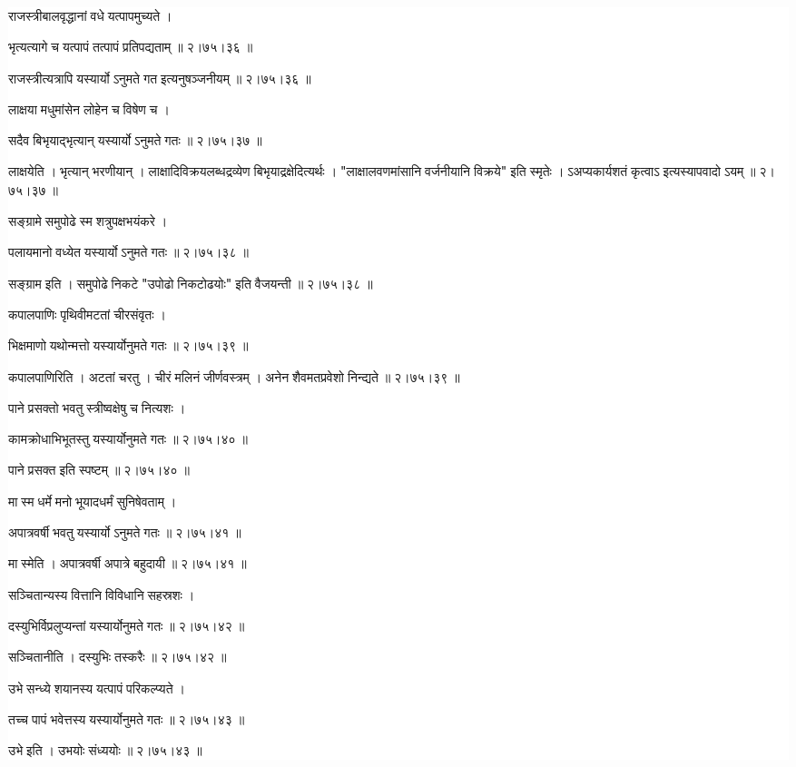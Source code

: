   

राजस्त्रीबालवृद्धानां वधे यत्पापमुच्यते ।  

भृत्यत्यागे च यत्पापं तत्पापं प्रतिपद्यताम्  ॥  २।७५।३६  ॥   

राजस्त्रीत्यत्रापि यस्यार्यो ऽनुमते गत इत्यनुषञ्जनीयम्  ॥  २।७५।३६  ॥   

  

लाक्षया मधुमांसेन लोहेन च विषेण च ।  

सदैव बिभृयाद्भृत्यान् यस्यार्यो ऽनुमते गतः  ॥  २।७५।३७  ॥   

लाक्षयेति । भृत्यान् भरणीयान् । लाक्षादिविक्रयलब्धद्रव्येण
बिभृयाद्रक्षेदित्यर्थः । "लाक्षालवणमांसानि वर्जनीयानि विक्रये" इति
स्मृतेः । ऽअप्यकार्यशतं कृत्वाऽ इत्यस्यापवादो ऽयम्  ॥  २।७५।३७  ॥   

  

सङ्ग्रामे समुपोढे स्म शत्रुपक्षभयंकरे ।  

पलायमानो वध्येत यस्यार्यो ऽनुमते गतः  ॥  २।७५।३८  ॥   

सङ्ग्राम इति । समुपोढे निकटे "उपोढो निकटोढयोः" इति वैजयन्ती  ॥  २।७५।३८
 ॥   

  

कपालपाणिः पृथिवीमटतां चीरसंवृतः ।  

भिक्षमाणो यथोन्मत्तो यस्यार्योनुमते गतः  ॥  २।७५।३९  ॥   

कपालपाणिरिति । अटतां चरतु । चीरं मलिनं जीर्णवस्त्रम् । अनेन शैवमतप्रवेशो
निन्द्यते  ॥  २।७५।३९  ॥   

  

पाने प्रसक्तो भवतु स्त्रीष्वक्षेषु च नित्यशः ।  

कामक्रोधाभिभूतस्तु यस्यार्योनुमते गतः  ॥  २।७५।४०  ॥   

पाने प्रसक्त इति स्पष्टम्  ॥  २।७५।४०  ॥   

  

मा स्म धर्मे मनो भूयादधर्मं सुनिषेवताम् ।  

अपात्रवर्षी भवतु यस्यार्यो ऽनुमते गतः  ॥  २।७५।४१  ॥   

मा स्मेति । अपात्रवर्षी अपात्रे बहुदायी  ॥  २।७५।४१  ॥   

  

सञ्चितान्यस्य वित्तानि विविधानि सहस्रशः ।  

दस्युभिर्विप्रलुप्यन्तां यस्यार्योनुमते गतः  ॥  २।७५।४२  ॥   

सञ्चितानीति । दस्युभिः तस्करैः  ॥  २।७५।४२  ॥   

  

उभे सन्ध्ये शयानस्य यत्पापं परिकल्प्यते ।  

तच्च पापं भवेत्तस्य यस्यार्योनुमते गतः  ॥  २।७५।४३  ॥   

उभे इति । उभयोः संध्ययोः  ॥  २।७५।४३  ॥   

  

